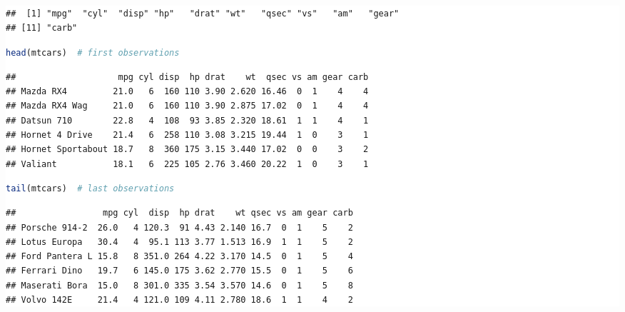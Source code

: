    ##  [1] "mpg"  "cyl"  "disp" "hp"   "drat" "wt"   "qsec" "vs"   "am"   "gear"
    ## [11] "carb"

``` r
head(mtcars)  # first observations
```

    ##                    mpg cyl disp  hp drat    wt  qsec vs am gear carb
    ## Mazda RX4         21.0   6  160 110 3.90 2.620 16.46  0  1    4    4
    ## Mazda RX4 Wag     21.0   6  160 110 3.90 2.875 17.02  0  1    4    4
    ## Datsun 710        22.8   4  108  93 3.85 2.320 18.61  1  1    4    1
    ## Hornet 4 Drive    21.4   6  258 110 3.08 3.215 19.44  1  0    3    1
    ## Hornet Sportabout 18.7   8  360 175 3.15 3.440 17.02  0  0    3    2
    ## Valiant           18.1   6  225 105 2.76 3.460 20.22  1  0    3    1

``` r
tail(mtcars)  # last observations
```

    ##                 mpg cyl  disp  hp drat    wt qsec vs am gear carb
    ## Porsche 914-2  26.0   4 120.3  91 4.43 2.140 16.7  0  1    5    2
    ## Lotus Europa   30.4   4  95.1 113 3.77 1.513 16.9  1  1    5    2
    ## Ford Pantera L 15.8   8 351.0 264 4.22 3.170 14.5  0  1    5    4
    ## Ferrari Dino   19.7   6 145.0 175 3.62 2.770 15.5  0  1    5    6
    ## Maserati Bora  15.0   8 301.0 335 3.54 3.570 14.6  0  1    5    8
    ## Volvo 142E     21.4   4 121.0 109 4.11 2.780 18.6  1  1    4    2
